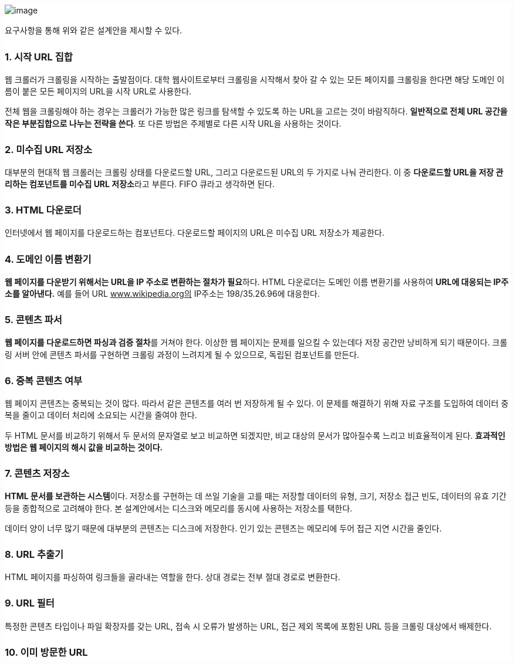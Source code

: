 <img width="566" height="400" alt="image" src="https://github.com/user-attachments/assets/c995002f-0ce4-44d6-a95a-8bb080b159a0" />

요구사항을 통해 위와 같은 설계안을 제시할 수 있다.

### 1. 시작 URL 집합

웹 크롤러가 크롤링을 시작하는 출발점이다. 대학 웹사이트로부터 크롤링을 시작해서 찾아 갈 수 있는 모든 페이지를 크롤링을 한다면 해당 도메인 이름이 붙은 모든 페이지의 URL을 시작 URL로 사용한다.

전체 웹을 크롤링해야 하는 경우는 크롤러가 가능한 많은 링크를 탐색할 수 있도록 하는 URL을 고르는 것이 바람직하다. **일반적으로 전체 URL 공간을 작은 부분집합으로 나누는 전략을 쓴다**. 또 다른 방법은 주제별로 다른 시작 URL을 사용하는 것이다.

### 2. 미수집 URL 저장소

대부분의 현대적 웹 크롤러는 크롤링 상태를 다운로드할 URL, 그리고 다운로드된 URL의 두 가지로 나눠 관리한다. 이 중 **다운로드할 URL을 저장 관리하는 컴포넌트를 미수집 URL 저장소**라고 부른다. FIFO 큐라고 생각하면  된다.

### 3. HTML 다운로더

인터넷에서 웹 페이지를 다운로드하는 컴포넌트다. 다운로드할 페이지의 URL은 미수집 URL 저장소가 제공한다.

### 4. 도메인 이름 변환기

**웹 페이지를 다운받기 위해서는 URL을 IP 주소로 변환하는 절차가 필요**하다. HTML 다운로더는 도메인 이름 변환기를 사용하여 **URL에 대응되는 IP주소를 알아낸다.** 예를 들어 URL www.wikipedia.org의 IP주소는 198/35.26.96에 대응한다.

### 5. 콘텐츠 파서

**웹 페이지를 다운로드하면 파싱과 검증 절차**를 거쳐야 한다. 이상한 웹 페이지는 문제를 일으킬 수 있는데다 저장 공간만 낭비하게 되기 때문이다. 크롤링 서버 안에 콘텐츠 파서를 구현하면 크롤링 과정이 느려지게 될 수 있으므로, 독립된 컴포넌트를 만든다.

### 6. 중복 콘텐츠 여부

웹 페이지 콘텐츠는 중복되는 것이 많다. 따라서 같은 콘텐츠를 여러 번 저장하게 될 수 있다. 이 문제를 해결하기 위해 자료 구조를 도입하여 데이터 중복을 줄이고 데이터 처리에 소요되는 시간을 줄여야 한다.

두 HTML 문서를 비교하기 위해서 두 문서의 문자열로 보고 비교하면 되겠지만, 비교 대상의 문서가 많아질수록 느리고 비효율적이게 된다. **효과적인 방법은 웹 페이지의 해시 값을 비교하는 것이다.**

### 7. 콘텐츠 저장소

**HTML 문서를 보관하는 시스템**이다. 저장소를 구현하는 데 쓰일 기술을 고를 때는 저장할 데이터의 유형, 크기, 저장소 접근 빈도, 데이터의 유효 기간 등을 종합적으로 고려해야 한다. 본 설계안에서는 디스크와 메모리를 동시에 사용하는 저장소를 택한다.

데이터 양이 너무 많기 때문에 대부분의 콘텐츠는 디스크에 저장한다. 인기 있는 콘텐츠는 메모리에 두어 접근 지연 시간을 줄인다.

### 8. URL 추출기

HTML 페이지를 파싱하여 링크들을 골라내는 역할을 한다. 상대 경로는 전부 절대 경로로 변환한다.

### 9. URL 필터

특정한 콘텐츠 타입이나 파일 확장자를 갖는 URL, 접속 시 오류가 발생하는 URL, 접근 제외 목록에 포함된 URL 등을 크롤링 대상에서 배제한다.

### 10. 이미 방문한 URL
